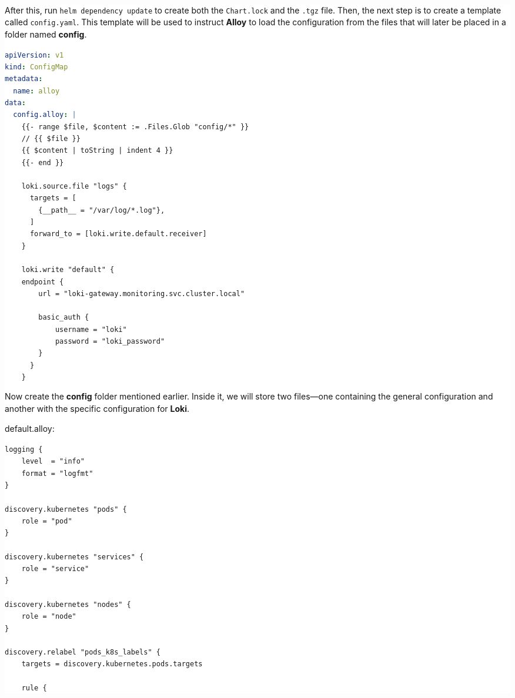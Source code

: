 
After this, run `helm dependency update` to create both the `Chart.lock` and the `.tgz` file.
Then, the next step is to create a template called `config.yaml`. This template will be used to instruct **Alloy** to load the configuration from the files that will later be placed in a folder named **config**.



```yaml
apiVersion: v1
kind: ConfigMap
metadata:
  name: alloy
data:
  config.alloy: |
    {{- range $file, $content := .Files.Glob "config/*" }}
    // {{ $file }}
    {{ $content | toString | indent 4 }}
    {{- end }}

    loki.source.file "logs" {
      targets = [
        {__path__ = "/var/log/*.log"},
      ]
      forward_to = [loki.write.default.receiver]
    }

    loki.write "default" {
    endpoint {
        url = "loki-gateway.monitoring.svc.cluster.local"  
        
        basic_auth {
            username = "loki"  
            password = "loki_password"  
        }
      }
    }
```



Now create the **config** folder mentioned earlier. Inside it, we will store two files—one containing the general configuration and another with the specific configuration for **Loki**.



default.alloy:
```
logging {
    level  = "info"
    format = "logfmt"
}

discovery.kubernetes "pods" {
    role = "pod"
}

discovery.kubernetes "services" {
    role = "service"
}

discovery.kubernetes "nodes" {
    role = "node"
}

discovery.relabel "pods_k8s_labels" {
    targets = discovery.kubernetes.pods.targets
    
    rule {
```